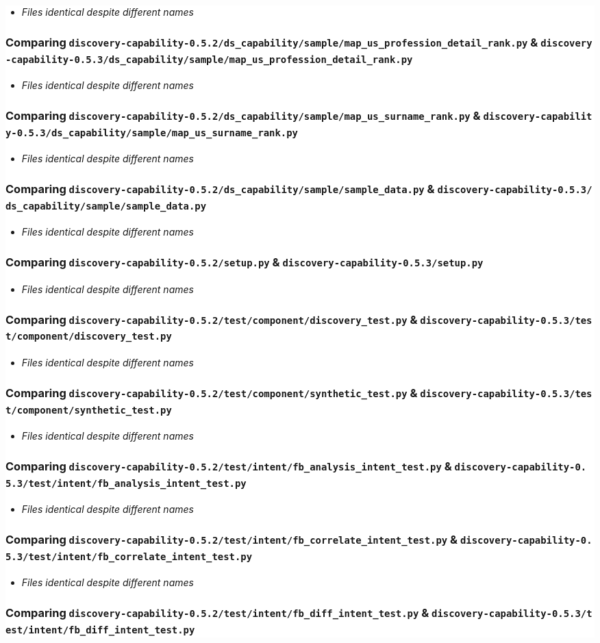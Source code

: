  * *Files identical despite different names*

### Comparing `discovery-capability-0.5.2/ds_capability/sample/map_us_profession_detail_rank.py` & `discovery-capability-0.5.3/ds_capability/sample/map_us_profession_detail_rank.py`

 * *Files identical despite different names*

### Comparing `discovery-capability-0.5.2/ds_capability/sample/map_us_surname_rank.py` & `discovery-capability-0.5.3/ds_capability/sample/map_us_surname_rank.py`

 * *Files identical despite different names*

### Comparing `discovery-capability-0.5.2/ds_capability/sample/sample_data.py` & `discovery-capability-0.5.3/ds_capability/sample/sample_data.py`

 * *Files identical despite different names*

### Comparing `discovery-capability-0.5.2/setup.py` & `discovery-capability-0.5.3/setup.py`

 * *Files identical despite different names*

### Comparing `discovery-capability-0.5.2/test/component/discovery_test.py` & `discovery-capability-0.5.3/test/component/discovery_test.py`

 * *Files identical despite different names*

### Comparing `discovery-capability-0.5.2/test/component/synthetic_test.py` & `discovery-capability-0.5.3/test/component/synthetic_test.py`

 * *Files identical despite different names*

### Comparing `discovery-capability-0.5.2/test/intent/fb_analysis_intent_test.py` & `discovery-capability-0.5.3/test/intent/fb_analysis_intent_test.py`

 * *Files identical despite different names*

### Comparing `discovery-capability-0.5.2/test/intent/fb_correlate_intent_test.py` & `discovery-capability-0.5.3/test/intent/fb_correlate_intent_test.py`

 * *Files identical despite different names*

### Comparing `discovery-capability-0.5.2/test/intent/fb_diff_intent_test.py` & `discovery-capability-0.5.3/test/intent/fb_diff_intent_test.py`
